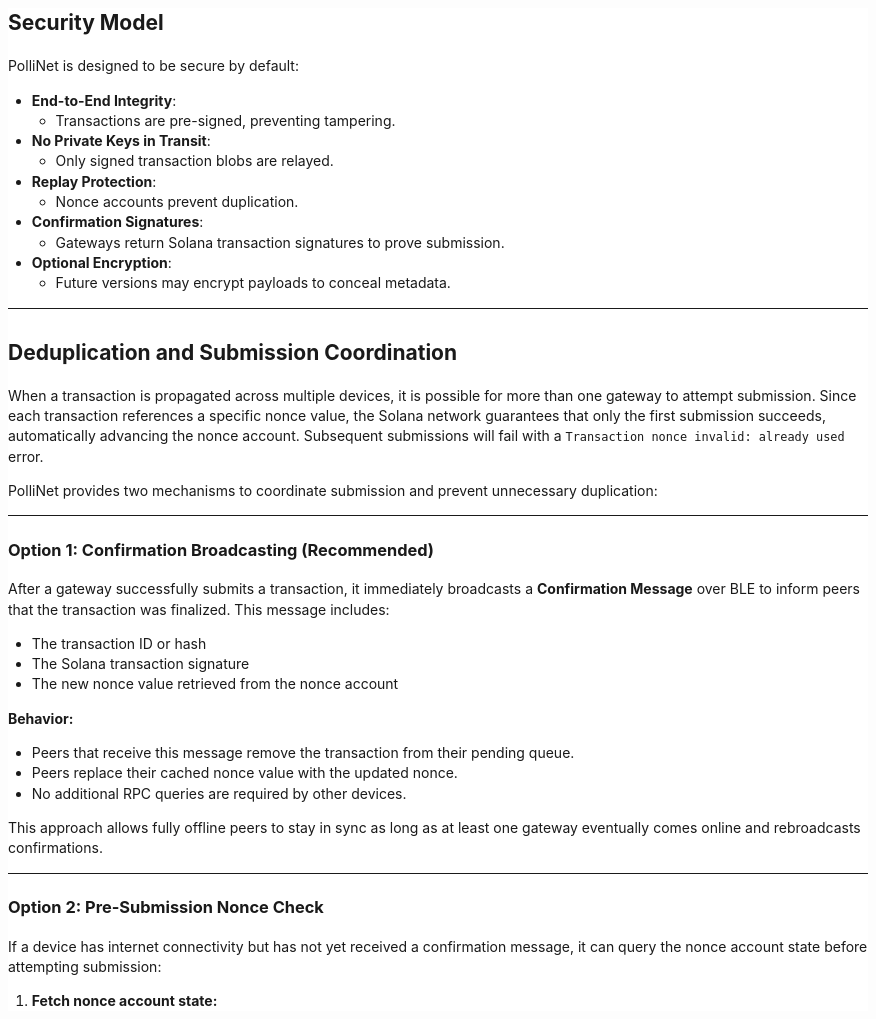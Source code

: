 
## Security Model

PolliNet is designed to be secure by default:

- **End-to-End Integrity**:
  - Transactions are pre-signed, preventing tampering.
- **No Private Keys in Transit**:
  - Only signed transaction blobs are relayed.
- **Replay Protection**:
  - Nonce accounts prevent duplication.
- **Confirmation Signatures**:
  - Gateways return Solana transaction signatures to prove submission.
- **Optional Encryption**:
  - Future versions may encrypt payloads to conceal metadata.

---

## Deduplication and Submission Coordination

When a transaction is propagated across multiple devices, it is possible for more than one gateway to attempt submission. Since each transaction references a specific nonce value, the Solana network guarantees that only the first submission succeeds, automatically advancing the nonce account. Subsequent submissions will fail with a `Transaction nonce invalid: already used` error.

PolliNet provides two mechanisms to coordinate submission and prevent unnecessary duplication:

---

### Option 1: Confirmation Broadcasting (Recommended)

After a gateway successfully submits a transaction, it immediately broadcasts a **Confirmation Message** over BLE to inform peers that the transaction was finalized. This message includes:

- The transaction ID or hash
- The Solana transaction signature
- The new nonce value retrieved from the nonce account

**Behavior:**

- Peers that receive this message remove the transaction from their pending queue.
- Peers replace their cached nonce value with the updated nonce.
- No additional RPC queries are required by other devices.

This approach allows fully offline peers to stay in sync as long as at least one gateway eventually comes online and rebroadcasts confirmations.

---

### Option 2: Pre-Submission Nonce Check

If a device has internet connectivity but has not yet received a confirmation message, it can query the nonce account state before attempting submission:

1. **Fetch nonce account state:**
